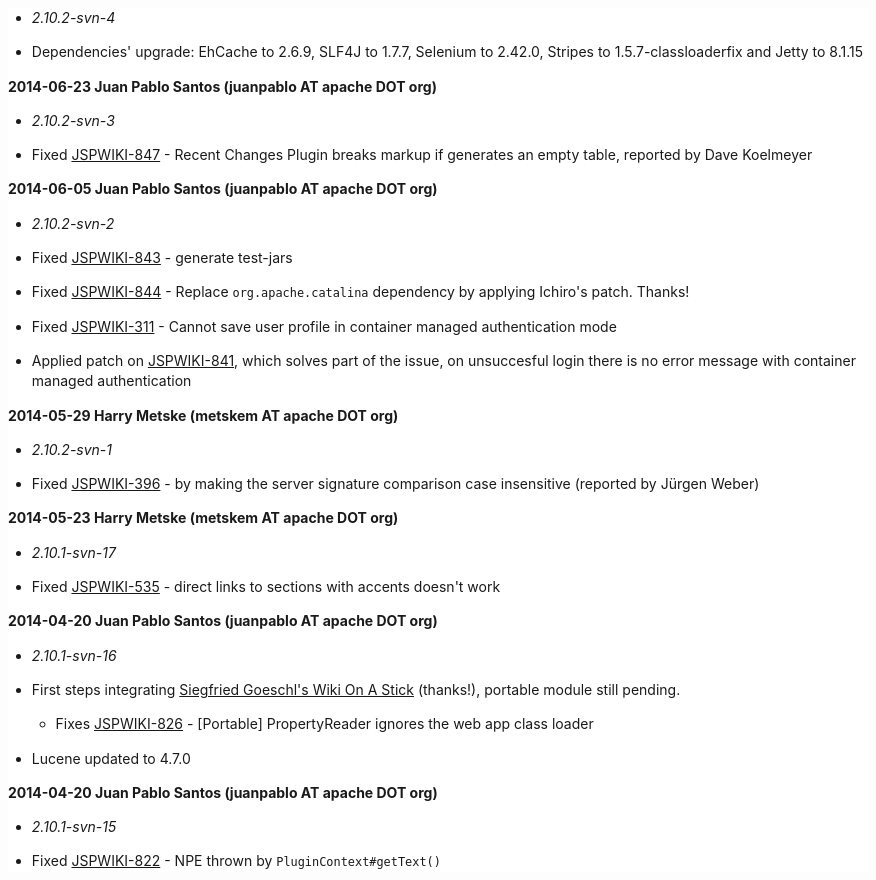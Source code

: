 * _2.10.2-svn-4_

* Dependencies' upgrade: EhCache to 2.6.9, SLF4J to 1.7.7, Selenium to 2.42.0, Stripes to 1.5.7-classloaderfix
  and Jetty to 8.1.15

**2014-06-23  Juan Pablo Santos (juanpablo AT apache DOT org)**

* _2.10.2-svn-3_

* Fixed [JSPWIKI-847](https://issues.apache.org/jira/browse/JSPWIKI-847) - Recent Changes Plugin breaks markup if generates an empty table, reported by Dave Koelmeyer

**2014-06-05  Juan Pablo Santos (juanpablo AT apache DOT org)**

* _2.10.2-svn-2_

* Fixed [JSPWIKI-843](https://issues.apache.org/jira/browse/JSPWIKI-843) - generate test-jars

* Fixed [JSPWIKI-844](https://issues.apache.org/jira/browse/JSPWIKI-844) - Replace `org.apache.catalina` dependency by applying Ichiro's patch. Thanks!

* Fixed [JSPWIKI-311](https://issues.apache.org/jira/browse/JSPWIKI-311) - Cannot save user profile in container managed authentication mode

* Applied patch on [JSPWIKI-841](https://issues.apache.org/jira/browse/JSPWIKI-841), which solves part of the issue, on unsuccesful login there is no error message
  with container managed authentication

**2014-05-29  Harry Metske (metskem AT apache DOT org)**

* _2.10.2-svn-1_

* Fixed [JSPWIKI-396](https://issues.apache.org/jira/browse/JSPWIKI-396) - by making the server signature comparison case insensitive (reported by Jürgen Weber)

**2014-05-23  Harry Metske (metskem AT apache DOT org)**

* _2.10.1-svn-17_

* Fixed [JSPWIKI-535](https://issues.apache.org/jira/browse/JSPWIKI-535) - direct links to sections with accents doesn't work

**2014-04-20  Juan Pablo Santos (juanpablo AT apache DOT org)**

* _2.10.1-svn-16_

* First steps integrating [Siegfried Goeschl's Wiki On A Stick](https://github.com/sgoeschl/apache-jspwiki)
  (thanks!), portable module still pending.
    * Fixes [JSPWIKI-826](https://issues.apache.org/jira/browse/JSPWIKI-826) - [Portable] PropertyReader ignores the web app class loader

* Lucene updated to 4.7.0

**2014-04-20  Juan Pablo Santos (juanpablo AT apache DOT org)**

* _2.10.1-svn-15_

* Fixed [JSPWIKI-822](https://issues.apache.org/jira/browse/JSPWIKI-822) - NPE thrown by `PluginContext#getText()`
